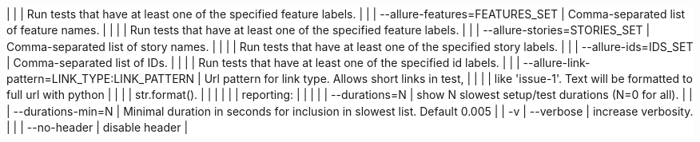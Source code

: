 |                                                   |                                                                       | Run tests that have at least one of the specified feature labels.                                                                                                                                                                            |
|                                                   | --allure-features=FEATURES_SET                                        | Comma-separated list of feature names.                                                                                                                                                                                                       |
|                                                   |                                                                       | Run tests that have at least one of the specified feature labels.                                                                                                                                                                            |
|                                                   | --allure-stories=STORIES_SET                                          | Comma-separated list of story names.                                                                                                                                                                                                         |
|                                                   |                                                                       | Run tests that have at least one of the specified story labels.                                                                                                                                                                              |
|                                                   | --allure-ids=IDS_SET                                                  | Comma-separated list of IDs.                                                                                                                                                                                                                 |
|                                                   |                                                                       | Run tests that have at least one of the specified id labels.                                                                                                                                                                                 |
|                                                   | --allure-link-pattern=LINK_TYPE:LINK_PATTERN                          | Url pattern for link type. Allows short links in test,                                                                                                                                                                                       |
|                                                   |                                                                       | like 'issue-1'. Text will be formatted to full url with python                                                                                                                                                                               |
|                                                   |                                                                       | str.format().                                                                                                                                                                                                                                |
|                                                   |                                                                       |                                                                                                                                                                                                                                              |
| reporting:                                        |                                                                       |                                                                                                                                                                                                                                              |
|                                                   | --durations=N                                                         | show N slowest setup/test durations (N=0 for all).                                                                                                                                                                                           |
|                                                   | --durations-min=N                                                     | Minimal duration in seconds for inclusion in slowest list. Default 0.005                                                                                                                                                                     |
| -v                                                | --verbose                                                             | increase verbosity.                                                                                                                                                                                                                          |
|                                                   | --no-header                                                           | disable header                                                                                                                                                                                                                               |